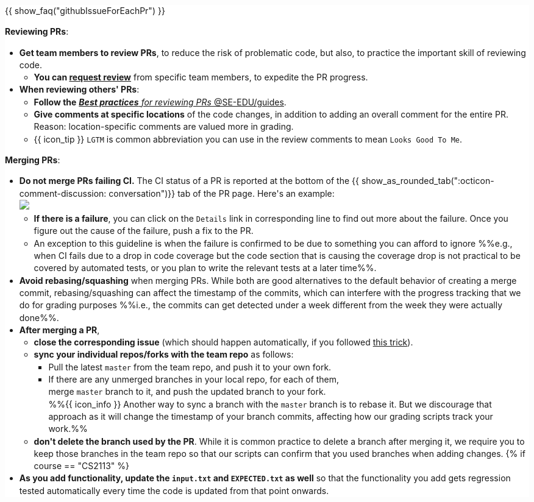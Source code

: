 {{ show_faq("githubIssueForEachPr") }}

<modal large header="TextBook {{ icon_embedding }}" id="modal:appErecommendedWorkflow-forkingworkflow">
  <include src="../book/revisionControl/forkingWorkflow/unit-inElsewhere-asFlat.md" boilerplate/>
  <include src="../book/gitAndGithub/forkingWorkflow/unit-inElsewhere-asFlat.md" boilerplate/>
</modal>

<modal large header="TextBook {{ icon_embedding }}" id="modal:appErecommendedWorkflow-featurebranchworkflow">
  <include src="../book/revisionControl/featureBranchFlow/unit-inElsewhere-asFlat.md" boilerplate/>
</modal>

</div>
<div id="tp-schedule-tracking-prs-reviewing">

****Reviewing PRs****:

* **Get team members to review PRs**, to reduce the risk of problematic code, but also, to practice the important skill of reviewing code.
  * **You can [request review](https://docs.github.com/en/pull-requests/collaborating-with-pull-requests/proposing-changes-to-your-work-with-pull-requests/requesting-a-pull-request-review)** from specific team members, to expedite the PR progress.
* **When reviewing others' PRs**:
  * **Follow the** [_**Best practices** for reviewing PRs_ @SE-EDU/guides](https://se-education.org/guides/guidelines/PRs-reviewing.html).
  * **Give comments at specific locations** of the code changes, in addition to adding an overall comment for the entire PR. Reason: location-specific comments are valued more in grading.
  * {{ icon_tip }} `LGTM` is common abbreviation you can use in the review comments to mean `Looks Good To Me`.

</div>
<div id="tp-schedule-tracking-prs-merging">

****Merging PRs****:

* **Do not merge PRs failing <tooltip content="Continuous Integration e.g., GitHub Actions">CI</tooltip>.** The CI status of a PR is reported at the bottom of the {{ show_as_rounded_tab(":octicon-comment-discussion: conversation")}} tab of the PR page. Here's an example:<br>
  ![](images/gitHubPrStatus.png)
  * **If there is a failure**, you can click on the `Details` link in corresponding line to find out more about the failure. Once you figure out the cause of the failure, push a fix to the PR.
  * An exception to this guideline is when the failure is confirmed to be due to something you can afford to ignore %%e.g., when CI fails due to a drop in code coverage but the code section that is causing the coverage drop is not practical to be covered by automated tests, or you plan to write the relevant tests at a later time%%.
* **Avoid rebasing/squashing** when merging PRs. While both are good alternatives to the default behavior of creating a merge commit, rebasing/squashing can affect the timestamp of the commits, which can interfere with the progress tracking that we do for grading purposes %%i.e., the commits can get detected under a week different from the week they were actually done%%.
* **After merging a PR**,
  * **close the corresponding issue** (which should happen automatically, if you followed [this trick](https://help.github.com/en/articles/closing-issues-using-keywords)).
  * **sync your individual repos/forks with the team repo** as follows:
    * Pull the latest `master` from the team repo, and push it to your own fork.
    * If there are any unmerged branches in your local repo, for each of them,<br>
      merge `master` branch to it, and push the updated branch to your fork.<br>
      %%{{ icon_info }} Another way to sync a branch with the `master` branch is to rebase it. But we discourage that approach as it will change the timestamp of your branch commits, affecting how our grading scripts track your work.%%
  * <span class="text-danger">**don't delete the branch used by the PR**.</span> While it is common practice to delete a branch after merging it, we require you to keep those branches in the team repo so that our scripts can confirm that you used branches when adding changes.
{% if course == "CS2113" %}
* **As you add functionality, update the `input.txt` and `EXPECTED.txt` as well** so that the functionality you add gets regression tested automatically every time the code is updated from that point onwards.